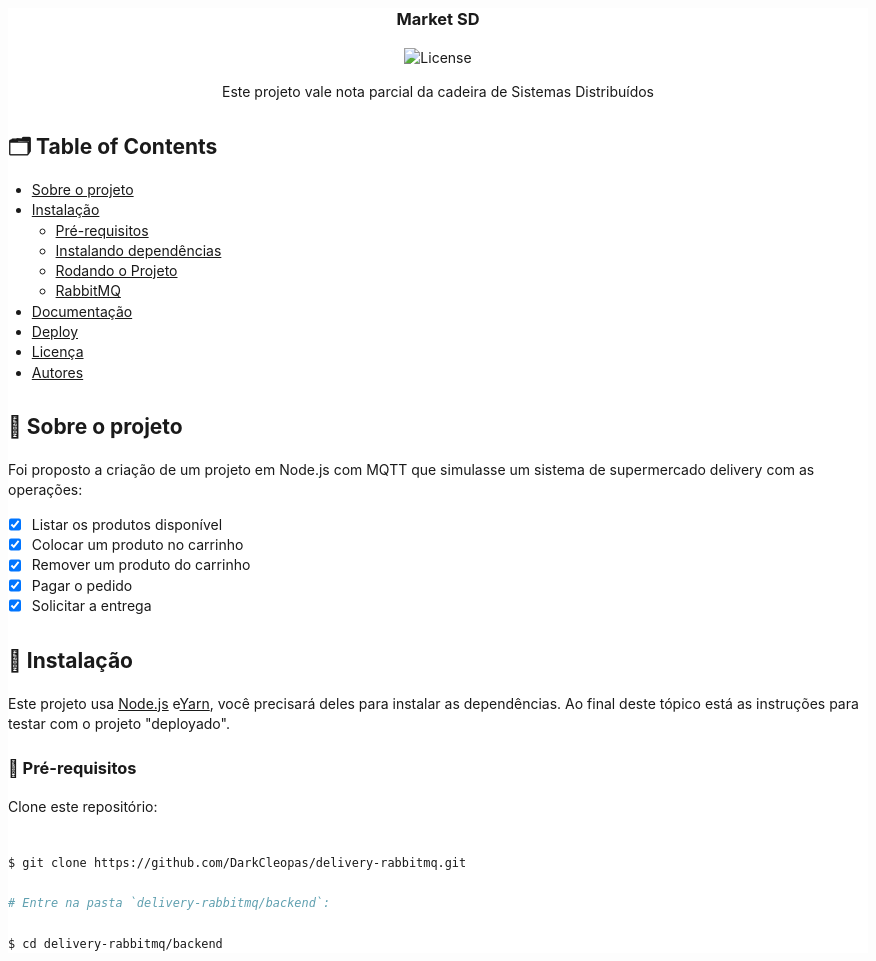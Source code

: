 <p align="center">

  <h3 align="center">Market SD</h3>

<p align="center">
  <img src="https://img.shields.io/static/v1?label=Lincense&message=MIT&color=0000ff " alt="License" />
</p>

<p align="center">
    Este projeto vale nota parcial da cadeira de Sistemas Distribuídos
    <br />
  </p>
</p>


## 🗂 Table of Contents

* [Sobre o projeto](#book-sobre-o-projeto)
* [Instalação](#bricks-instalação)
  * [Pré-requisitos](#construction-pre-requisitos)
  * [Instalando dependências](#construction-instalando-dependencias)
  * [Rodando o Projeto](#arrow_forward-rodando-o-projeto)
  * [RabbitMQ](#arrow_forward-rabbitmq)
* [Documentação](#bookmark_tabs-documentacao)
* [Deploy](#arrow_forward-deploy)
* [Licença](#page_facing_up-licença)
* [Autores](#woman_technologist-man_technologist-autores)

## :book: Sobre o projeto

Foi proposto a criação de um projeto em Node.js com MQTT que simulasse um sistema de supermercado delivery com as operações:  

  - [x] Listar os produtos disponível
  - [x] Colocar um produto no carrinho
  - [x] Remover um produto do carrinho
  - [x] Pagar o pedido
  - [x] Solicitar a entrega

## :bricks: Instalação

Este projeto usa [Node.js](https://nodejs.org/en/) e[Yarn](https://yarnpkg.com), você precisará deles para instalar as dependências. Ao final deste tópico está as instruções para testar com o projeto "deployado".

### :construction: Pré-requisitos

Clone este repositório:
```bash

$ git clone https://github.com/DarkCleopas/delivery-rabbitmq.git

# Entre na pasta `delivery-rabbitmq/backend`:

$ cd delivery-rabbitmq/backend
```
